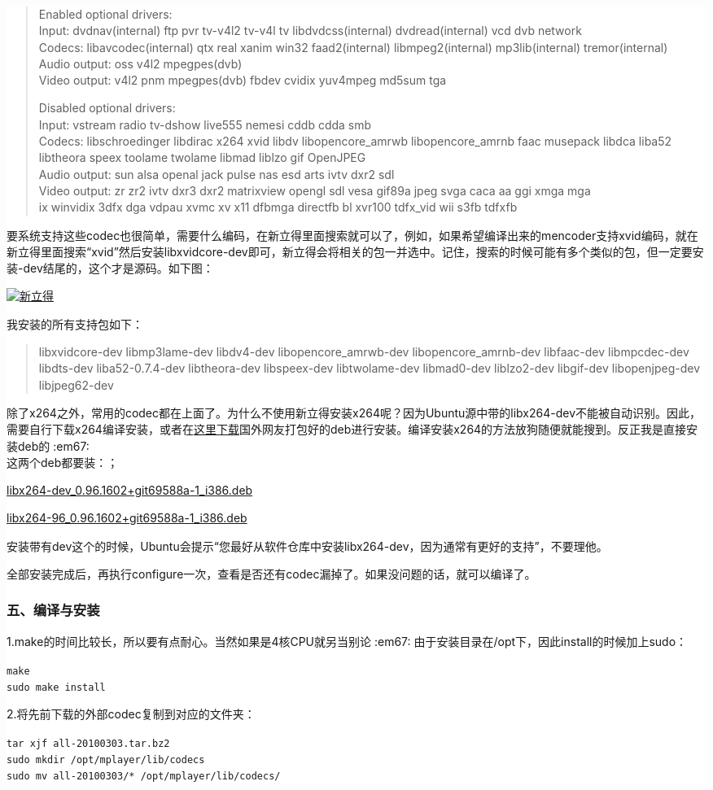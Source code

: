 > Enabled optional drivers:  
>  Input: dvdnav(internal) ftp pvr tv-v4l2 tv-v4l tv libdvdcss(internal)
> dvdread(internal) vcd dvb network  
>  Codecs: libavcodec(internal) qtx real xanim win32 faad2(internal)
> libmpeg2(internal) mp3lib(internal) tremor(internal)  
>  Audio output: oss v4l2 mpegpes(dvb)  
>  Video output: v4l2 pnm mpegpes(dvb) fbdev cvidix yuv4mpeg md5sum tga
>
> Disabled optional drivers:  
>  Input: vstream radio tv-dshow live555 nemesi cddb cdda smb  
>  Codecs: libschroedinger libdirac x264 xvid libdv libopencore\_amrwb
> libopencore\_amrnb faac musepack libdca liba52 libtheora speex toolame
> twolame libmad liblzo gif OpenJPEG  
>  Audio output: sun alsa openal jack pulse nas esd arts ivtv dxr2 sdl  
>  Video output: zr zr2 ivtv dxr3 dxr2 matrixview opengl sdl vesa gif89a
> jpeg svga caca aa ggi xmga mga  
>  ix winvidix 3dfx dga vdpau xvmc xv x11 dfbmga directfb bl xvr100
> tdfx\_vid wii s3fb tdfxfb

要系统支持这些codec也很简单，需要什么编码，在新立得里面搜索就可以了，例如，如果希望编译出来的mencoder支持xvid编码，就在新立得里面搜索“xvid”然后安装libxvidcore-dev即可，新立得会将相关的包一并选中。记住，搜索的时候可能有多个类似的包，但一定要安装-dev结尾的，这个才是源码。如下图：  

[![新立得](/uploads/2010/05/xvidcodec.png "xvidcodec")](/uploads/2010/05/xvidcodec.png)

我安装的所有支持包如下：

> libxvidcore-dev libmp3lame-dev libdv4-dev libopencore\_amrwb-dev
> libopencore\_amrnb-dev libfaac-dev libmpcdec-dev libdts-dev
> liba52-0.7.4-dev libtheora-dev libspeex-dev libtwolame-dev libmad0-dev
> liblzo2-dev libgif-dev libopenjpeg-dev libjpeg62-dev

除了x264之外，常用的codec都在上面了。为什么不使用新立得安装x264呢？因为Ubuntu源中带的libx264-dev不能被自动识别。因此，需要自行下载x264编译安装，或者在[这里下载](http://ftp.itsuki.fkraiem.org/pub/x264/r1602/)国外网友打包好的deb进行安装。编译安装x264的方法放狗随便就能搜到。反正我是直接安装deb的
:em67:  
这两个deb都要装：；

[libx264-dev\_0.96.1602+git69588a-1\_i386.deb](http://ftp.itsuki.fkraiem.org/pub/x264/r1602/libx264-dev_0.96.1602+git69588a-1_i386.deb)  

[libx264-96\_0.96.1602+git69588a-1\_i386.deb](http://ftp.itsuki.fkraiem.org/pub/x264/r1602/libx264-96_0.96.1602+git69588a-1_i386.deb)

安装带有dev这个的时候，Ubuntu会提示“您最好从软件仓库中安装libx264-dev，因为通常有更好的支持”，不要理他。

全部安装完成后，再执行configure一次，查看是否还有codec漏掉了。如果没问题的话，就可以编译了。

### 五、编译与安装

1.make的时间比较长，所以要有点耐心。当然如果是4核CPU就另当别论 :em67:
由于安装目录在/opt下，因此install的时候加上sudo：

    make
    sudo make install

2.将先前下载的外部codec复制到对应的文件夹：

    tar xjf all-20100303.tar.bz2
    sudo mkdir /opt/mplayer/lib/codecs
    sudo mv all-20100303/* /opt/mplayer/lib/codecs/
